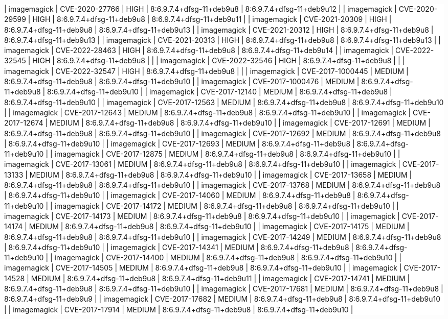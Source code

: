| imagemagick         |    CVE-2020-27766   |   HIGH  |  8:6.9.7.4+dfsg-11+deb9u8 | 8:6.9.7.4+dfsg-11+deb9u12 |
| imagemagick         |    CVE-2020-29599   |   HIGH  |  8:6.9.7.4+dfsg-11+deb9u8 | 8:6.9.7.4+dfsg-11+deb9u11 |
| imagemagick         |    CVE-2021-20309   |   HIGH  |  8:6.9.7.4+dfsg-11+deb9u8 | 8:6.9.7.4+dfsg-11+deb9u13 |
| imagemagick         |    CVE-2021-20312   |   HIGH  |  8:6.9.7.4+dfsg-11+deb9u8 | 8:6.9.7.4+dfsg-11+deb9u13 |
| imagemagick         |    CVE-2021-20313   |   HIGH  |  8:6.9.7.4+dfsg-11+deb9u8 | 8:6.9.7.4+dfsg-11+deb9u13 |
| imagemagick         |    CVE-2022-28463   |   HIGH  |  8:6.9.7.4+dfsg-11+deb9u8 | 8:6.9.7.4+dfsg-11+deb9u14 |
| imagemagick         |    CVE-2022-32545   |   HIGH  |  8:6.9.7.4+dfsg-11+deb9u8 |  |
| imagemagick         |    CVE-2022-32546   |   HIGH  |  8:6.9.7.4+dfsg-11+deb9u8 |  |
| imagemagick         |    CVE-2022-32547   |   HIGH  |  8:6.9.7.4+dfsg-11+deb9u8 |  |
| imagemagick         |    CVE-2017-1000445   |   MEDIUM  |  8:6.9.7.4+dfsg-11+deb9u8 | 8:6.9.7.4+dfsg-11+deb9u10 |
| imagemagick         |    CVE-2017-1000476   |   MEDIUM  |  8:6.9.7.4+dfsg-11+deb9u8 | 8:6.9.7.4+dfsg-11+deb9u10 |
| imagemagick         |    CVE-2017-12140   |   MEDIUM  |  8:6.9.7.4+dfsg-11+deb9u8 | 8:6.9.7.4+dfsg-11+deb9u10 |
| imagemagick         |    CVE-2017-12563   |   MEDIUM  |  8:6.9.7.4+dfsg-11+deb9u8 | 8:6.9.7.4+dfsg-11+deb9u10 |
| imagemagick         |    CVE-2017-12643   |   MEDIUM  |  8:6.9.7.4+dfsg-11+deb9u8 | 8:6.9.7.4+dfsg-11+deb9u10 |
| imagemagick         |    CVE-2017-12674   |   MEDIUM  |  8:6.9.7.4+dfsg-11+deb9u8 | 8:6.9.7.4+dfsg-11+deb9u10 |
| imagemagick         |    CVE-2017-12691   |   MEDIUM  |  8:6.9.7.4+dfsg-11+deb9u8 | 8:6.9.7.4+dfsg-11+deb9u10 |
| imagemagick         |    CVE-2017-12692   |   MEDIUM  |  8:6.9.7.4+dfsg-11+deb9u8 | 8:6.9.7.4+dfsg-11+deb9u10 |
| imagemagick         |    CVE-2017-12693   |   MEDIUM  |  8:6.9.7.4+dfsg-11+deb9u8 | 8:6.9.7.4+dfsg-11+deb9u10 |
| imagemagick         |    CVE-2017-12875   |   MEDIUM  |  8:6.9.7.4+dfsg-11+deb9u8 | 8:6.9.7.4+dfsg-11+deb9u10 |
| imagemagick         |    CVE-2017-13061   |   MEDIUM  |  8:6.9.7.4+dfsg-11+deb9u8 | 8:6.9.7.4+dfsg-11+deb9u10 |
| imagemagick         |    CVE-2017-13133   |   MEDIUM  |  8:6.9.7.4+dfsg-11+deb9u8 | 8:6.9.7.4+dfsg-11+deb9u10 |
| imagemagick         |    CVE-2017-13658   |   MEDIUM  |  8:6.9.7.4+dfsg-11+deb9u8 | 8:6.9.7.4+dfsg-11+deb9u10 |
| imagemagick         |    CVE-2017-13768   |   MEDIUM  |  8:6.9.7.4+dfsg-11+deb9u8 | 8:6.9.7.4+dfsg-11+deb9u10 |
| imagemagick         |    CVE-2017-14060   |   MEDIUM  |  8:6.9.7.4+dfsg-11+deb9u8 | 8:6.9.7.4+dfsg-11+deb9u10 |
| imagemagick         |    CVE-2017-14172   |   MEDIUM  |  8:6.9.7.4+dfsg-11+deb9u8 | 8:6.9.7.4+dfsg-11+deb9u10 |
| imagemagick         |    CVE-2017-14173   |   MEDIUM  |  8:6.9.7.4+dfsg-11+deb9u8 | 8:6.9.7.4+dfsg-11+deb9u10 |
| imagemagick         |    CVE-2017-14174   |   MEDIUM  |  8:6.9.7.4+dfsg-11+deb9u8 | 8:6.9.7.4+dfsg-11+deb9u10 |
| imagemagick         |    CVE-2017-14175   |   MEDIUM  |  8:6.9.7.4+dfsg-11+deb9u8 | 8:6.9.7.4+dfsg-11+deb9u10 |
| imagemagick         |    CVE-2017-14249   |   MEDIUM  |  8:6.9.7.4+dfsg-11+deb9u8 | 8:6.9.7.4+dfsg-11+deb9u10 |
| imagemagick         |    CVE-2017-14341   |   MEDIUM  |  8:6.9.7.4+dfsg-11+deb9u8 | 8:6.9.7.4+dfsg-11+deb9u10 |
| imagemagick         |    CVE-2017-14400   |   MEDIUM  |  8:6.9.7.4+dfsg-11+deb9u8 | 8:6.9.7.4+dfsg-11+deb9u10 |
| imagemagick         |    CVE-2017-14505   |   MEDIUM  |  8:6.9.7.4+dfsg-11+deb9u8 | 8:6.9.7.4+dfsg-11+deb9u10 |
| imagemagick         |    CVE-2017-14528   |   MEDIUM  |  8:6.9.7.4+dfsg-11+deb9u8 | 8:6.9.7.4+dfsg-11+deb9u11 |
| imagemagick         |    CVE-2017-14741   |   MEDIUM  |  8:6.9.7.4+dfsg-11+deb9u8 | 8:6.9.7.4+dfsg-11+deb9u10 |
| imagemagick         |    CVE-2017-17681   |   MEDIUM  |  8:6.9.7.4+dfsg-11+deb9u8 | 8:6.9.7.4+dfsg-11+deb9u9 |
| imagemagick         |    CVE-2017-17682   |   MEDIUM  |  8:6.9.7.4+dfsg-11+deb9u8 | 8:6.9.7.4+dfsg-11+deb9u10 |
| imagemagick         |    CVE-2017-17914   |   MEDIUM  |  8:6.9.7.4+dfsg-11+deb9u8 | 8:6.9.7.4+dfsg-11+deb9u10 |